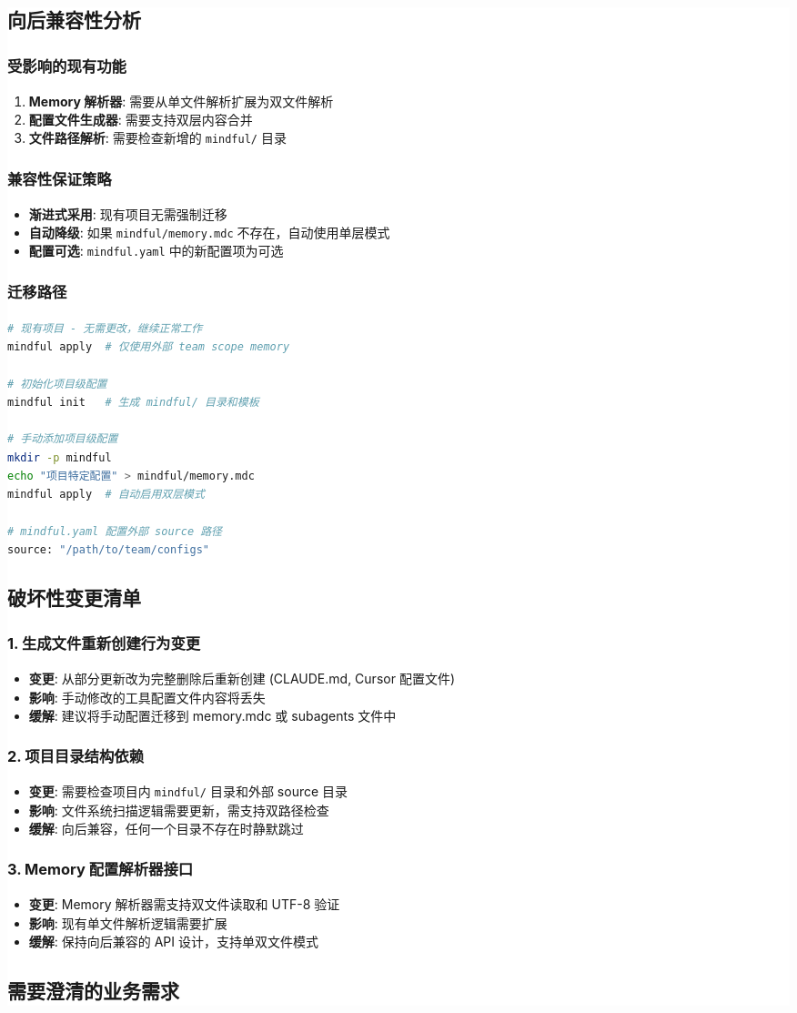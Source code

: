 ## 向后兼容性分析

### 受影响的现有功能
1. **Memory 解析器**: 需要从单文件解析扩展为双文件解析
2. **配置文件生成器**: 需要支持双层内容合并
3. **文件路径解析**: 需要检查新增的 `mindful/` 目录

### 兼容性保证策略
- **渐进式采用**: 现有项目无需强制迁移
- **自动降级**: 如果 `mindful/memory.mdc` 不存在，自动使用单层模式
- **配置可选**: `mindful.yaml` 中的新配置项为可选

### 迁移路径
```bash
# 现有项目 - 无需更改，继续正常工作
mindful apply  # 仅使用外部 team scope memory

# 初始化项目级配置
mindful init   # 生成 mindful/ 目录和模板

# 手动添加项目级配置
mkdir -p mindful
echo "项目特定配置" > mindful/memory.mdc
mindful apply  # 自动启用双层模式

# mindful.yaml 配置外部 source 路径
source: "/path/to/team/configs"
```

## 破坏性变更清单

### 1. 生成文件重新创建行为变更
- **变更**: 从部分更新改为完整删除后重新创建 (CLAUDE.md, Cursor 配置文件)
- **影响**: 手动修改的工具配置文件内容将丢失
- **缓解**: 建议将手动配置迁移到 memory.mdc 或 subagents 文件中

### 2. 项目目录结构依赖
- **变更**: 需要检查项目内 `mindful/` 目录和外部 source 目录
- **影响**: 文件系统扫描逻辑需要更新，需支持双路径检查
- **缓解**: 向后兼容，任何一个目录不存在时静默跳过

### 3. Memory 配置解析器接口
- **变更**: Memory 解析器需支持双文件读取和 UTF-8 验证
- **影响**: 现有单文件解析逻辑需要扩展
- **缓解**: 保持向后兼容的 API 设计，支持单双文件模式

## 需要澄清的业务需求
